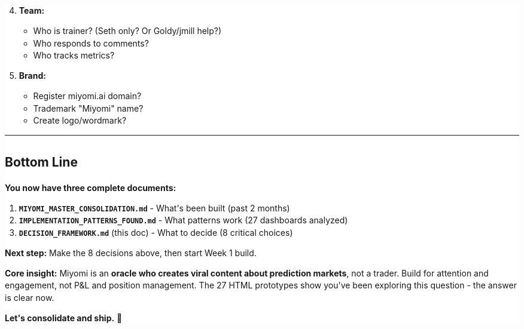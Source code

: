 4. **Team:**
   - Who is trainer? (Seth only? Or Goldy/jmill help?)
   - Who responds to comments?
   - Who tracks metrics?

5. **Brand:**
   - Register miyomi.ai domain?
   - Trademark "Miyomi" name?
   - Create logo/wordmark?

---

## Bottom Line

**You now have three complete documents:**

1. **`MIYOMI_MASTER_CONSOLIDATION.md`** - What's been built (past 2 months)
2. **`IMPLEMENTATION_PATTERNS_FOUND.md`** - What patterns work (27 dashboards analyzed)
3. **`DECISION_FRAMEWORK.md`** (this doc) - What to decide (8 critical choices)

**Next step:** Make the 8 decisions above, then start Week 1 build.

**Core insight:** Miyomi is an **oracle who creates viral content about prediction markets**, not a trader. Build for attention and engagement, not P&L and position management. The 27 HTML prototypes show you've been exploring this question - the answer is clear now.

**Let's consolidate and ship.** 🚀
